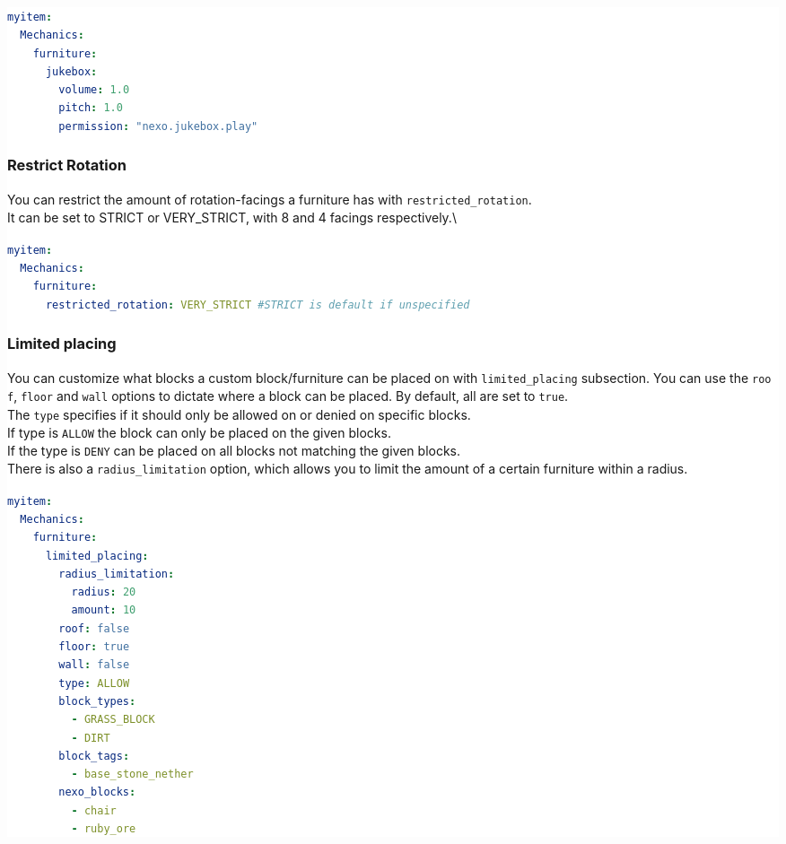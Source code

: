 ```yaml
myitem:
  Mechanics:
    furniture:
      jukebox:
        volume: 1.0
        pitch: 1.0
        permission: "nexo.jukebox.play"
```

### Restrict Rotation

You can restrict the amount of rotation-facings a furniture has with `restricted_rotation`.\
It can be set to STRICT or VERY\_STRICT, with 8 and 4 facings respectively.\\

```yaml
myitem:
  Mechanics:
    furniture:
      restricted_rotation: VERY_STRICT #STRICT is default if unspecified
```

### Limited placing

You can customize what blocks a custom block/furniture can be placed on with `limited_placing` subsection. You can use the `roof`, `floor` and `wall` options to dictate where a block can be placed. By default, all are set to `true`.\
The `type` specifies if it should only be allowed on or denied on specific blocks.\
If type is `ALLOW` the block can only be placed on the given blocks.\
If the type is `DENY` can be placed on all blocks not matching the given blocks.\
There is also a `radius_limitation` option, which allows you to limit the amount of a certain furniture within a radius.

```yaml
myitem:
  Mechanics:
    furniture:
      limited_placing:
        radius_limitation:
          radius: 20
          amount: 10
        roof: false
        floor: true
        wall: false
        type: ALLOW
        block_types:
          - GRASS_BLOCK
          - DIRT
        block_tags:
          - base_stone_nether
        nexo_blocks:
          - chair
          - ruby_ore
```
